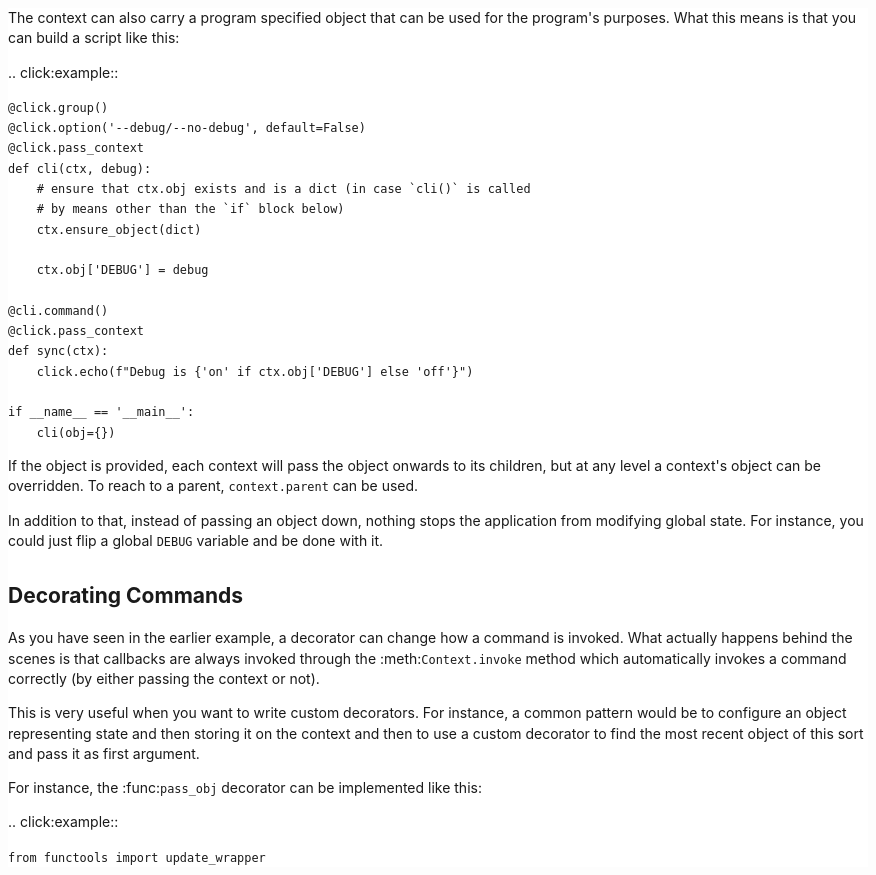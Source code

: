 The context can also carry a program specified object that can be
used for the program's purposes.  What this means is that you can build a
script like this:

.. click:example::

    @click.group()
    @click.option('--debug/--no-debug', default=False)
    @click.pass_context
    def cli(ctx, debug):
        # ensure that ctx.obj exists and is a dict (in case `cli()` is called
        # by means other than the `if` block below)
        ctx.ensure_object(dict)

        ctx.obj['DEBUG'] = debug

    @cli.command()
    @click.pass_context
    def sync(ctx):
        click.echo(f"Debug is {'on' if ctx.obj['DEBUG'] else 'off'}")

    if __name__ == '__main__':
        cli(obj={})

If the object is provided, each context will pass the object onwards to
its children, but at any level a context's object can be overridden.  To
reach to a parent, ``context.parent`` can be used.

In addition to that, instead of passing an object down, nothing stops the
application from modifying global state.  For instance, you could just flip
a global ``DEBUG`` variable and be done with it.

Decorating Commands
-------------------

As you have seen in the earlier example, a decorator can change how a
command is invoked.  What actually happens behind the scenes is that
callbacks are always invoked through the :meth:`Context.invoke` method
which automatically invokes a command correctly (by either passing the
context or not).

This is very useful when you want to write custom decorators.  For
instance, a common pattern would be to configure an object representing
state and then storing it on the context and then to use a custom
decorator to find the most recent object of this sort and pass it as first
argument.

For instance, the :func:`pass_obj` decorator can be implemented like this:

.. click:example::

    from functools import update_wrapper
